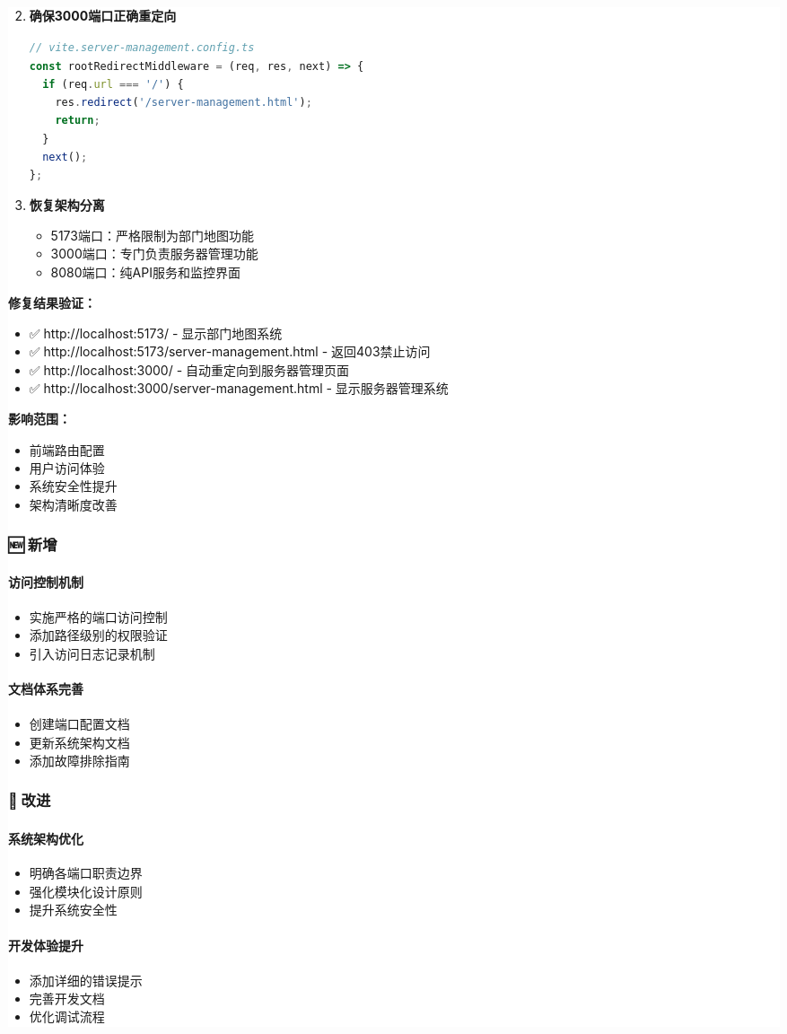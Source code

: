 2. **确保3000端口正确重定向**
   ```typescript
   // vite.server-management.config.ts
   const rootRedirectMiddleware = (req, res, next) => {
     if (req.url === '/') {
       res.redirect('/server-management.html');
       return;
     }
     next();
   };
   ```

3. **恢复架构分离**
   - 5173端口：严格限制为部门地图功能
   - 3000端口：专门负责服务器管理功能
   - 8080端口：纯API服务和监控界面

**修复结果验证：**
- ✅ http://localhost:5173/ - 显示部门地图系统
- ✅ http://localhost:5173/server-management.html - 返回403禁止访问
- ✅ http://localhost:3000/ - 自动重定向到服务器管理页面
- ✅ http://localhost:3000/server-management.html - 显示服务器管理系统

**影响范围：**
- 前端路由配置
- 用户访问体验
- 系统安全性提升
- 架构清晰度改善

### 🆕 新增

#### 访问控制机制
- 实施严格的端口访问控制
- 添加路径级别的权限验证
- 引入访问日志记录机制

#### 文档体系完善
- 创建端口配置文档
- 更新系统架构文档
- 添加故障排除指南

### 🔄 改进

#### 系统架构优化
- 明确各端口职责边界
- 强化模块化设计原则
- 提升系统安全性

#### 开发体验提升
- 添加详细的错误提示
- 完善开发文档
- 优化调试流程
